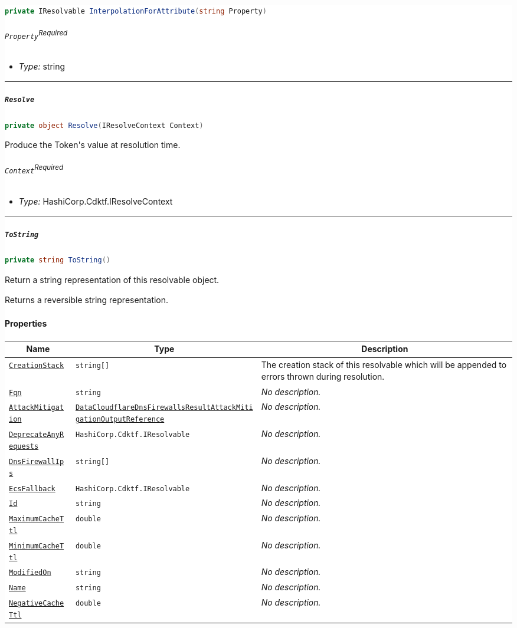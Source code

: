 ```csharp
private IResolvable InterpolationForAttribute(string Property)
```

###### `Property`<sup>Required</sup> <a name="Property" id="@cdktf/provider-cloudflare.dataCloudflareDnsFirewalls.DataCloudflareDnsFirewallsResultOutputReference.interpolationForAttribute.parameter.property"></a>

- *Type:* string

---

##### `Resolve` <a name="Resolve" id="@cdktf/provider-cloudflare.dataCloudflareDnsFirewalls.DataCloudflareDnsFirewallsResultOutputReference.resolve"></a>

```csharp
private object Resolve(IResolveContext Context)
```

Produce the Token's value at resolution time.

###### `Context`<sup>Required</sup> <a name="Context" id="@cdktf/provider-cloudflare.dataCloudflareDnsFirewalls.DataCloudflareDnsFirewallsResultOutputReference.resolve.parameter._context"></a>

- *Type:* HashiCorp.Cdktf.IResolveContext

---

##### `ToString` <a name="ToString" id="@cdktf/provider-cloudflare.dataCloudflareDnsFirewalls.DataCloudflareDnsFirewallsResultOutputReference.toString"></a>

```csharp
private string ToString()
```

Return a string representation of this resolvable object.

Returns a reversible string representation.


#### Properties <a name="Properties" id="Properties"></a>

| **Name** | **Type** | **Description** |
| --- | --- | --- |
| <code><a href="#@cdktf/provider-cloudflare.dataCloudflareDnsFirewalls.DataCloudflareDnsFirewallsResultOutputReference.property.creationStack">CreationStack</a></code> | <code>string[]</code> | The creation stack of this resolvable which will be appended to errors thrown during resolution. |
| <code><a href="#@cdktf/provider-cloudflare.dataCloudflareDnsFirewalls.DataCloudflareDnsFirewallsResultOutputReference.property.fqn">Fqn</a></code> | <code>string</code> | *No description.* |
| <code><a href="#@cdktf/provider-cloudflare.dataCloudflareDnsFirewalls.DataCloudflareDnsFirewallsResultOutputReference.property.attackMitigation">AttackMitigation</a></code> | <code><a href="#@cdktf/provider-cloudflare.dataCloudflareDnsFirewalls.DataCloudflareDnsFirewallsResultAttackMitigationOutputReference">DataCloudflareDnsFirewallsResultAttackMitigationOutputReference</a></code> | *No description.* |
| <code><a href="#@cdktf/provider-cloudflare.dataCloudflareDnsFirewalls.DataCloudflareDnsFirewallsResultOutputReference.property.deprecateAnyRequests">DeprecateAnyRequests</a></code> | <code>HashiCorp.Cdktf.IResolvable</code> | *No description.* |
| <code><a href="#@cdktf/provider-cloudflare.dataCloudflareDnsFirewalls.DataCloudflareDnsFirewallsResultOutputReference.property.dnsFirewallIps">DnsFirewallIps</a></code> | <code>string[]</code> | *No description.* |
| <code><a href="#@cdktf/provider-cloudflare.dataCloudflareDnsFirewalls.DataCloudflareDnsFirewallsResultOutputReference.property.ecsFallback">EcsFallback</a></code> | <code>HashiCorp.Cdktf.IResolvable</code> | *No description.* |
| <code><a href="#@cdktf/provider-cloudflare.dataCloudflareDnsFirewalls.DataCloudflareDnsFirewallsResultOutputReference.property.id">Id</a></code> | <code>string</code> | *No description.* |
| <code><a href="#@cdktf/provider-cloudflare.dataCloudflareDnsFirewalls.DataCloudflareDnsFirewallsResultOutputReference.property.maximumCacheTtl">MaximumCacheTtl</a></code> | <code>double</code> | *No description.* |
| <code><a href="#@cdktf/provider-cloudflare.dataCloudflareDnsFirewalls.DataCloudflareDnsFirewallsResultOutputReference.property.minimumCacheTtl">MinimumCacheTtl</a></code> | <code>double</code> | *No description.* |
| <code><a href="#@cdktf/provider-cloudflare.dataCloudflareDnsFirewalls.DataCloudflareDnsFirewallsResultOutputReference.property.modifiedOn">ModifiedOn</a></code> | <code>string</code> | *No description.* |
| <code><a href="#@cdktf/provider-cloudflare.dataCloudflareDnsFirewalls.DataCloudflareDnsFirewallsResultOutputReference.property.name">Name</a></code> | <code>string</code> | *No description.* |
| <code><a href="#@cdktf/provider-cloudflare.dataCloudflareDnsFirewalls.DataCloudflareDnsFirewallsResultOutputReference.property.negativeCacheTtl">NegativeCacheTtl</a></code> | <code>double</code> | *No description.* |